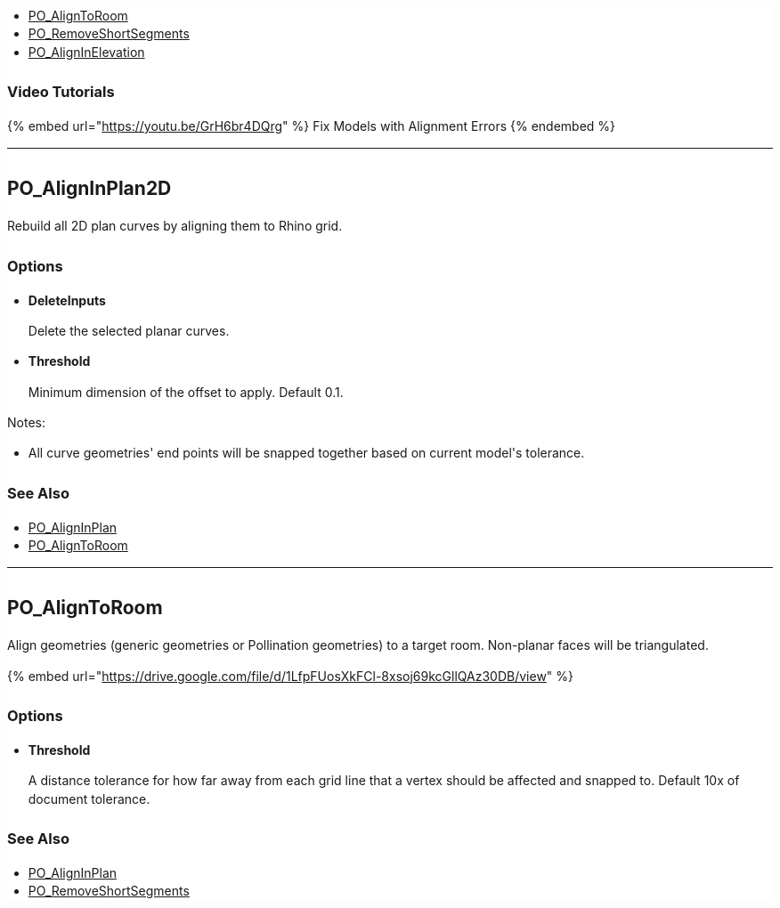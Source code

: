 * [PO\_AlignToRoom](../po\_aligntoroom.md)
* [PO\_RemoveShortSegments](../po\_removeshortsegments.md)
* [PO\_AlignInElevation](../po\_aligninelevation.md)

### Video Tutorials

{% embed url="https://youtu.be/GrH6br4DQrg" %}
Fix Models with Alignment Errors
{% endembed %}

***

## PO\_AlignInPlan2D

Rebuild all 2D plan curves by aligning them to Rhino grid.

### Options

*   **DeleteInputs**

    Delete the selected planar curves.
*   **Threshold**

    Minimum dimension of the offset to apply. Default 0.1.

Notes:

* All curve geometries' end points will be snapped together based on current model's tolerance.

### See Also

* [PO\_AlignInPlan](../po\_aligninplan.md)
* [PO\_AlignToRoom](../po\_aligntoroom.md)

***

## PO\_AlignToRoom

Align geometries (generic geometries or Pollination geometries) to a target room. Non-planar faces will be triangulated.

{% embed url="https://drive.google.com/file/d/1LfpFUosXkFCl-8xsoj69kcGllQAz30DB/view" %}

### Options

*   **Threshold**

    A distance tolerance for how far away from each grid line that a vertex should be affected and snapped to. Default 10x of document tolerance.

### See Also

* [PO\_AlignInPlan](../po\_aligninplan.md)
* [PO\_RemoveShortSegments](../po\_removeshortsegments.md)
